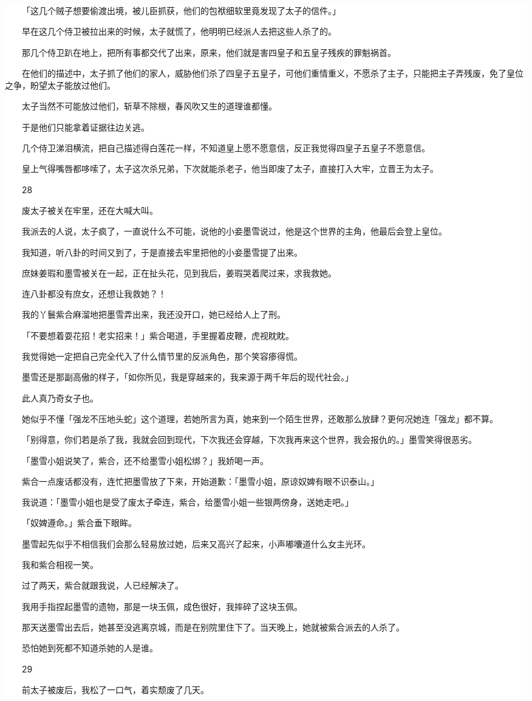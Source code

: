 &emsp;&emsp;「这几个贼子想要偷渡出境，被儿臣抓获，他们的包袱细软里竟发现了太子的信件。」  
  
&emsp;&emsp;早在这几个侍卫被拉出来的时候，太子就慌了，他明明已经派人去把这些人杀了的。  
  
&emsp;&emsp;那几个侍卫趴在地上，把所有事都交代了出来，原来，他们就是害四皇子和五皇子残疾的罪魁祸首。  
  
&emsp;&emsp;在他们的描述中，太子抓了他们的家人，威胁他们杀了四皇子五皇子，可他们重情重义，不愿杀了主子，只能把主子弄残废，免了皇位之争，盼望太子能放过他们。  
  
&emsp;&emsp;太子当然不可能放过他们，斩草不除根，春风吹又生的道理谁都懂。  
  
&emsp;&emsp;于是他们只能拿着证据往边关逃。  
  
&emsp;&emsp;几个侍卫涕泪横流，把自己描述得白莲花一样，不知道皇上愿不愿意信，反正我觉得四皇子五皇子不愿意信。  
  
&emsp;&emsp;皇上气得嘴唇都哆嗦了，太子这次杀兄弟，下次就能杀老子，他当即废了太子，直接打入大牢，立晋王为太子。  
  
&emsp;&emsp;28  
  
&emsp;&emsp;废太子被关在牢里，还在大喊大叫。  
  
&emsp;&emsp;我派去的人说，太子疯了，一直说什么不可能，说他的小妾墨雪说过，他是这个世界的主角，他最后会登上皇位。  
  
&emsp;&emsp;我知道，听八卦的时间又到了，于是直接去牢里把他的小妾墨雪提了出来。  
  
&emsp;&emsp;庶妹姜瑕和墨雪被关在一起，正在扯头花，见到我后，姜瑕哭着爬过来，求我救她。  
  
&emsp;&emsp;连八卦都没有庶女，还想让我救她？！  
  
&emsp;&emsp;我的丫鬟紫合麻溜地把墨雪弄出来，我还没开口，她已经给人上了刑。  
  
&emsp;&emsp;「不要想着耍花招！老实招来！」紫合喝道，手里握着皮鞭，虎视眈眈。  
  
&emsp;&emsp;我觉得她一定把自己完全代入了什么情节里的反派角色，那个笑容瘆得慌。  
  
&emsp;&emsp;墨雪还是那副高傲的样子，「如你所见，我是穿越来的，我来源于两千年后的现代社会。」  
  
&emsp;&emsp;此人真乃奇女子也。  
  
&emsp;&emsp;她似乎不懂「强龙不压地头蛇」这个道理，若她所言为真，她来到一个陌生世界，还敢那么放肆？更何况她连「强龙」都不算。  
  
&emsp;&emsp;「别得意，你们若是杀了我，我就会回到现代，下次我还会穿越，下次我再来这个世界，我会报仇的。」墨雪笑得很恶劣。  
  
&emsp;&emsp;「墨雪小姐说笑了，紫合，还不给墨雪小姐松绑？」我娇喝一声。  
  
&emsp;&emsp;紫合一点废话都没有，连忙把墨雪放了下来，开始道歉：「墨雪小姐，原谅奴婢有眼不识泰山。」  
  
&emsp;&emsp;我说道：「墨雪小姐也是受了废太子牵连，紫合，给墨雪小姐一些银两傍身，送她走吧。」  
  
&emsp;&emsp;「奴婢遵命。」紫合垂下眼眸。  
  
&emsp;&emsp;墨雪起先似乎不相信我们会那么轻易放过她，后来又高兴了起来，小声嘟囔道什么女主光环。  
  
&emsp;&emsp;我和紫合相视一笑。  
  
&emsp;&emsp;过了两天，紫合就跟我说，人已经解决了。  
  
&emsp;&emsp;我用手指捏起墨雪的遗物，那是一块玉佩，成色很好，我摔碎了这块玉佩。  
  
&emsp;&emsp;那天送墨雪出去后，她甚至没逃离京城，而是在别院里住下了。当天晚上，她就被紫合派去的人杀了。  
  
&emsp;&emsp;恐怕她到死都不知道杀她的人是谁。  
  
&emsp;&emsp;29  
  
&emsp;&emsp;前太子被废后，我松了一口气，着实颓废了几天。  
  